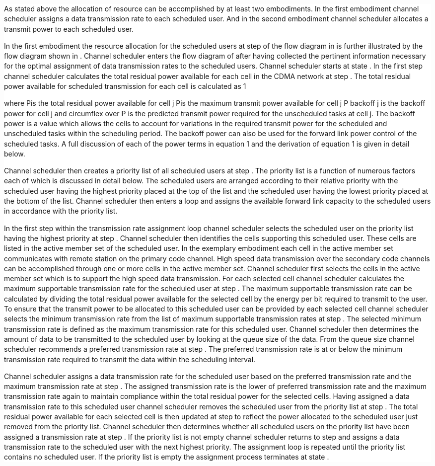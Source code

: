 As stated above the allocation of resource can be accomplished by at least two embodiments. In the first embodiment channel scheduler assigns a data transmission rate to each scheduled user. And in the second embodiment channel scheduler allocates a transmit power to each scheduled user.

In the first embodiment the resource allocation for the scheduled users at step of the flow diagram in is further illustrated by the flow diagram shown in . Channel scheduler enters the flow diagram of after having collected the pertinent information necessary for the optimal assignment of data transmission rates to the scheduled users. Channel scheduler starts at state . In the first step channel scheduler calculates the total residual power available for each cell in the CDMA network at step . The total residual power available for scheduled transmission for each cell is calculated as 1 

where Pis the total residual power available for cell j Pis the maximum transmit power available for cell j P backoff j is the backoff power for cell j and circumflex over P is the predicted transmit power required for the unscheduled tasks at cell j. The backoff power is a value which allows the cells to account for variations in the required transmit power for the scheduled and unscheduled tasks within the scheduling period. The backoff power can also be used for the forward link power control of the scheduled tasks. A full discussion of each of the power terms in equation 1 and the derivation of equation 1 is given in detail below.

Channel scheduler then creates a priority list of all scheduled users at step . The priority list is a function of numerous factors each of which is discussed in detail below. The scheduled users are arranged according to their relative priority with the scheduled user having the highest priority placed at the top of the list and the scheduled user having the lowest priority placed at the bottom of the list. Channel scheduler then enters a loop and assigns the available forward link capacity to the scheduled users in accordance with the priority list.

In the first step within the transmission rate assignment loop channel scheduler selects the scheduled user on the priority list having the highest priority at step . Channel scheduler then identifies the cells supporting this scheduled user. These cells are listed in the active member set of the scheduled user. In the exemplary embodiment each cell in the active member set communicates with remote station on the primary code channel. High speed data transmission over the secondary code channels can be accomplished through one or more cells in the active member set. Channel scheduler first selects the cells in the active member set which is to support the high speed data transmission. For each selected cell channel scheduler calculates the maximum supportable transmission rate for the scheduled user at step . The maximum supportable transmission rate can be calculated by dividing the total residual power available for the selected cell by the energy per bit required to transmit to the user. To ensure that the transmit power to be allocated to this scheduled user can be provided by each selected cell channel scheduler selects the minimum transmission rate from the list of maximum supportable transmission rates at step . The selected minimum transmission rate is defined as the maximum transmission rate for this scheduled user. Channel scheduler then determines the amount of data to be transmitted to the scheduled user by looking at the queue size of the data. From the queue size channel scheduler recommends a preferred transmission rate at step . The preferred transmission rate is at or below the minimum transmission rate required to transmit the data within the scheduling interval.

Channel scheduler assigns a data transmission rate for the scheduled user based on the preferred transmission rate and the maximum transmission rate at step . The assigned transmission rate is the lower of preferred transmission rate and the maximum transmission rate again to maintain compliance within the total residual power for the selected cells. Having assigned a data transmission rate to this scheduled user channel scheduler removes the scheduled user from the priority list at step . The total residual power available for each selected cell is then updated at step to reflect the power allocated to the scheduled user just removed from the priority list. Channel scheduler then determines whether all scheduled users on the priority list have been assigned a transmission rate at step . If the priority list is not empty channel scheduler returns to step and assigns a data transmission rate to the scheduled user with the next highest priority. The assignment loop is repeated until the priority list contains no scheduled user. If the priority list is empty the assignment process terminates at state .
